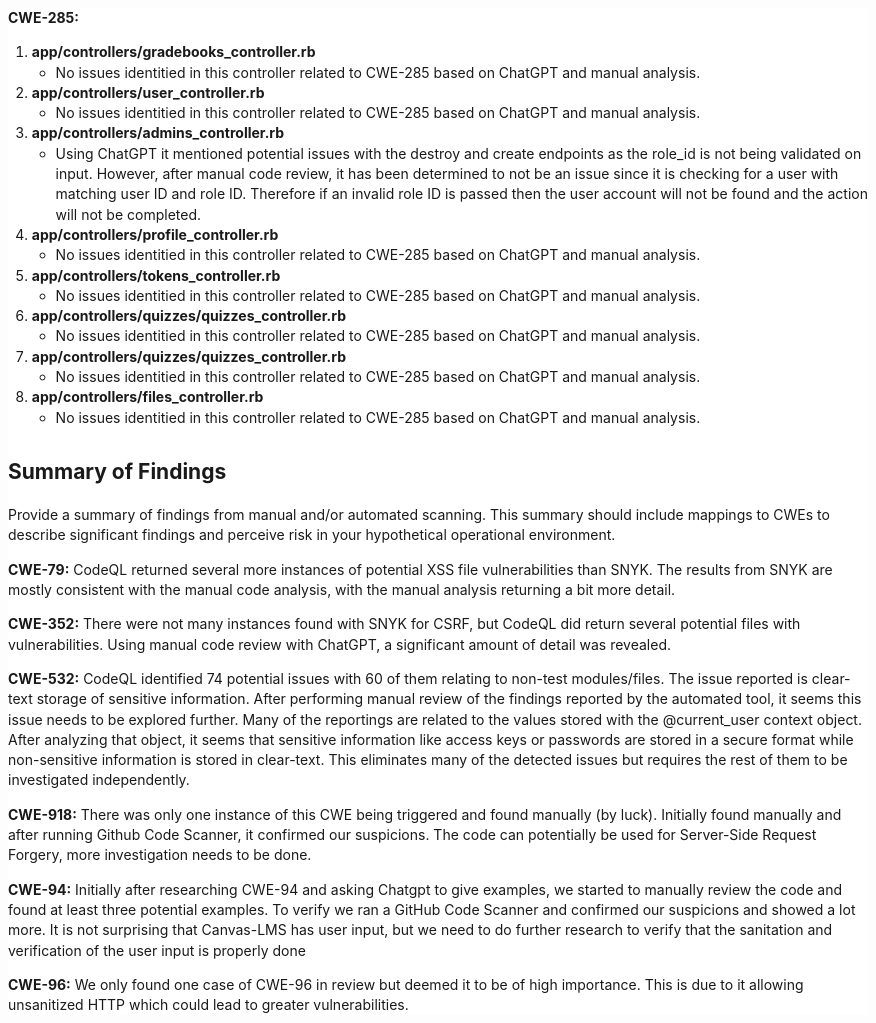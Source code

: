  **CWE-285:**
 1. **app/controllers/gradebooks_controller.rb**
    - No issues identitied in this controller related to CWE-285 based on ChatGPT and manual analysis.
 2. **app/controllers/user_controller.rb**
    - No issues identitied in this controller related to CWE-285 based on ChatGPT and manual analysis.
 3. **app/controllers/admins_controller.rb**
    - Using ChatGPT it mentioned potential issues with the destroy and create endpoints as the role_id is not being validated on input. However, after manual code review, it has been determined to not be an issue since it is checking for a user with matching user ID and role ID. Therefore if an invalid role ID is passed then the user account will not be found and the action will not be completed.
 4. **app/controllers/profile_controller.rb**
    - No issues identitied in this controller related to CWE-285 based on ChatGPT and manual analysis.
 5. **app/controllers/tokens_controller.rb**
    - No issues identitied in this controller related to CWE-285 based on ChatGPT and manual analysis.
 6. **app/controllers/quizzes/quizzes_controller.rb**
    - No issues identitied in this controller related to CWE-285 based on ChatGPT and manual analysis.
 7. **app/controllers/quizzes/quizzes_controller.rb**
    - No issues identitied in this controller related to CWE-285 based on ChatGPT and manual analysis.
 8. **app/controllers/files_controller.rb**
    - No issues identitied in this controller related to CWE-285 based on ChatGPT and manual analysis.

## Summary of Findings
Provide a summary of findings from manual and/or automated scanning. This summary should include mappings to CWEs to describe significant findings and perceive risk in your hypothetical operational environment.

  **CWE-79:** CodeQL returned several more instances of potential XSS file vulnerabilities than SNYK. The results from SNYK are mostly consistent with the manual code analysis, with the manual analysis returning a bit more detail.

  **CWE-352:** There were not many instances found with SNYK for CSRF, but CodeQL did return several potential files with vulnerabilities. Using manual code review with ChatGPT, a significant amount of detail was revealed.

  **CWE-532:** CodeQL identified 74 potential issues with 60 of them relating to non-test modules/files. The issue reported is clear-text storage of sensitive information. After performing manual review of the findings reported by the automated tool, it seems this issue needs to be explored further. Many of the reportings are related to the values stored with the @current_user context object. After analyzing that object, it seems that sensitive information like access keys or passwords are stored in a secure format while non-sensitive information is stored in clear-text. This eliminates many of the detected issues but requires the rest of them to be investigated independently.
  
  **CWE-918:** There was only one instance of this CWE being triggered and found manually (by luck). Initially found manually and after running Github Code Scanner, it confirmed our suspicions. The code can potentially be used for Server-Side Request Forgery, more investigation needs to be done.
  
  **CWE-94:** Initially after researching CWE-94 and asking Chatgpt to give examples, we started to manually review the code and found at least three potential examples. To verify we ran a GitHub Code Scanner and confirmed our suspicions and showed a lot more. It is not surprising that Canvas-LMS has user input, but we need to do further research to verify that the sanitation and verification of the user input is properly done

 **CWE-96:** We only found one case of CWE-96 in review but deemed it to be of high importance. This is due to it allowing unsanitized HTTP which could lead to greater vulnerabilities.
